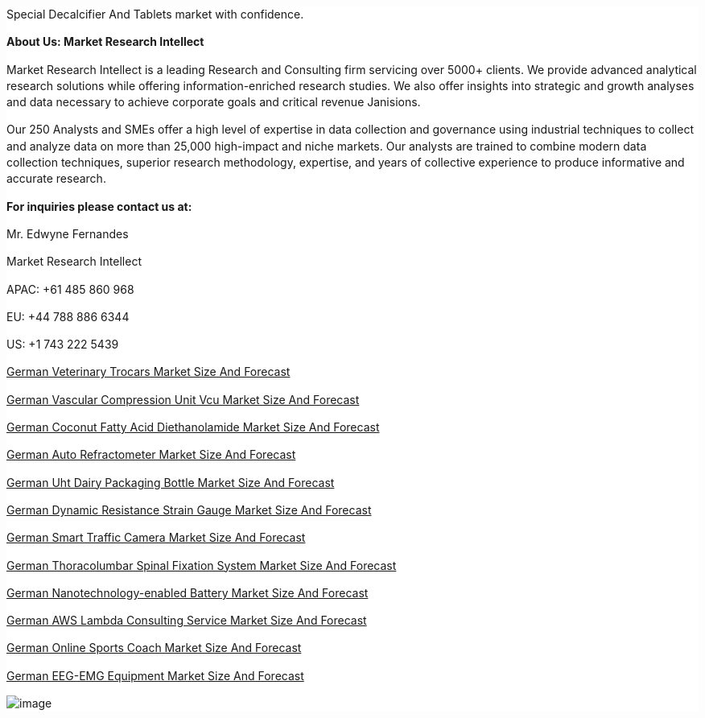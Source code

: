 Special Decalcifier And Tablets market with confidence.</p><p><strong><span class="font-[700]">About Us: Market Research Intellect</span></strong></p><p><span class="">Market Research Intellect is a leading Research and Consulting firm servicing over 5000+ clients. We provide advanced analytical research solutions while offering information-enriched research studies.&nbsp;</span>We also offer insights into strategic and growth analyses and data necessary to achieve corporate goals and critical revenue Janisions.</p><p><span class="">Our 250 Analysts and SMEs offer a high level of expertise in data collection and governance using industrial techniques to collect and analyze data on more than 25,000 high-impact and niche markets. Our analysts are trained to combine modern data collection techniques, superior research methodology, expertise, and years of collective experience to produce informative and accurate research.</span></p><p><strong>For inquiries please contact us at:</strong></p><p>Mr. Edwyne Fernandes</p><p>Market Research Intellect</p><p>APAC: +61 485 860 968</p><p>EU: +44 788 886 6344</p><p>US: +1 743 222 5439</p><p><a href="https://github.com/chuhanyashsavini/GLOBAL2/blob/main/Veterinary-Trocars-Market/China-Veterinary-Trocars-Market.md">German Veterinary Trocars Market Size And Forecast</a></p><p><a href="https://github.com/chuhanyashsavini/GLOBAL3/blob/main/Vascular-Compression-Unit-Vcu-Market/China-Vascular-Compression-Unit-Vcu-Market.md">German Vascular Compression Unit Vcu Market Size And Forecast</a></p><p><a href="https://github.com/chuhanyashsavini/GLOBAL-4/blob/main/Coconut-Fatty-Acid-Diethanolamide-Market/China-Coconut-Fatty-Acid-Diethanolamide-Market.md">German Coconut Fatty Acid Diethanolamide Market Size And Forecast</a></p><p><a href="https://github.com/chuhanyashsavini/Global-5/blob/main/Auto-Refractometer-Market/China-Auto-Refractometer-Market.md">German Auto Refractometer Market Size And Forecast</a></p><p><a href="https://github.com/chuhanyashsavini/GLOBAL2/blob/main/Uht-Dairy-Packaging-Bottle-Market/China-Uht-Dairy-Packaging-Bottle-Market.md">German Uht Dairy Packaging Bottle Market Size And Forecast</a></p><p><a href="https://github.com/chuhanyashsavini/GLOBAL3/blob/main/Dynamic-Resistance-Strain-Gauge-Market/China-Dynamic-Resistance-Strain-Gauge-Market.md">German Dynamic Resistance Strain Gauge Market Size And Forecast</a></p><p><a href="https://github.com/chuhanyashsavini/GLOBAL-4/blob/main/Smart-Traffic-Camera-Market/China-Smart-Traffic-Camera-Market.md">German Smart Traffic Camera Market Size And Forecast</a></p><p><a href="https://github.com/chuhanyashsavini/Global-5/blob/main/Thoracolumbar-Spinal-Fixation-System-Market/China-Thoracolumbar-Spinal-Fixation-System-Market.md">German Thoracolumbar Spinal Fixation System Market Size And Forecast</a></p><p><a href="https://github.com/chuhanyashsavini/GLOBAL1/blob/main/Nanotechnology-enabled-Battery-Market/China-Nanotechnology-enabled-Battery-Market.md">German Nanotechnology-enabled Battery Market Size And Forecast</a></p><p><a href="https://github.com/chuhanyashsavini/GLOBAL2/blob/main/AWS-Lambda-Consulting-Service-Market/China-AWS-Lambda-Consulting-Service-Market.md">German AWS Lambda Consulting Service Market Size And Forecast</a></p><p><a href="https://github.com/chuhanyashsavini/GLOBAL3/blob/main/Online-Sports-Coach-Market/China-Online-Sports-Coach-Market.md">German Online Sports Coach Market Size And Forecast</a></p><p><a href="https://github.com/chuhanyashsavini/GLOBAL-4/blob/main/EEG-EMG-Equipment-Market/China-EEG-EMG-Equipment-Market.md">German EEG-EMG Equipment Market Size And Forecast</a></p>
![image](https://github.com/user-attachments/assets/2f987acb-a2f1-4b87-b8f4-2500b191e26a)
